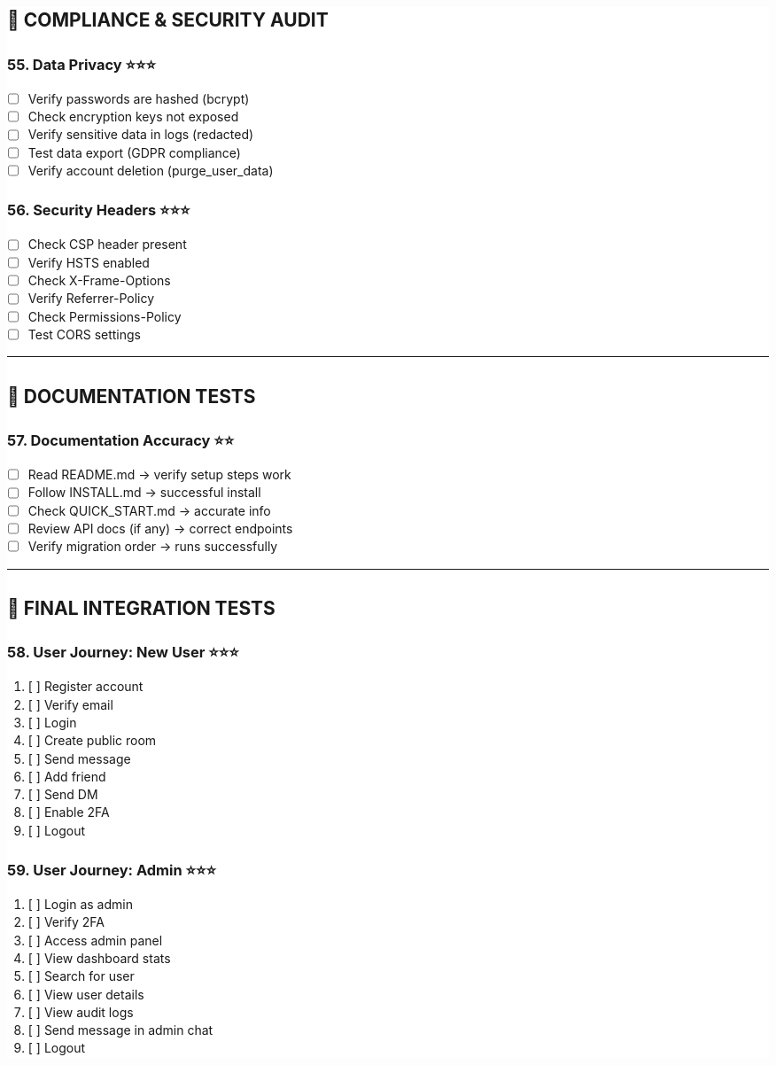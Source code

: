## 🔐 COMPLIANCE & SECURITY AUDIT

### 55. Data Privacy ⭐⭐⭐
- [ ] Verify passwords are hashed (bcrypt)
- [ ] Check encryption keys not exposed
- [ ] Verify sensitive data in logs (redacted)
- [ ] Test data export (GDPR compliance)
- [ ] Verify account deletion (purge_user_data)

### 56. Security Headers ⭐⭐⭐
- [ ] Check CSP header present
- [ ] Verify HSTS enabled
- [ ] Check X-Frame-Options
- [ ] Verify Referrer-Policy
- [ ] Check Permissions-Policy
- [ ] Test CORS settings

---

## 📝 DOCUMENTATION TESTS

### 57. Documentation Accuracy ⭐⭐
- [ ] Read README.md → verify setup steps work
- [ ] Follow INSTALL.md → successful install
- [ ] Check QUICK_START.md → accurate info
- [ ] Review API docs (if any) → correct endpoints
- [ ] Verify migration order → runs successfully

---

## 🎯 FINAL INTEGRATION TESTS

### 58. User Journey: New User ⭐⭐⭐
1. [ ] Register account
2. [ ] Verify email
3. [ ] Login
4. [ ] Create public room
5. [ ] Send message
6. [ ] Add friend
7. [ ] Send DM
8. [ ] Enable 2FA
9. [ ] Logout

### 59. User Journey: Admin ⭐⭐⭐
1. [ ] Login as admin
2. [ ] Verify 2FA
3. [ ] Access admin panel
4. [ ] View dashboard stats
5. [ ] Search for user
6. [ ] View user details
7. [ ] View audit logs
8. [ ] Send message in admin chat
9. [ ] Logout
